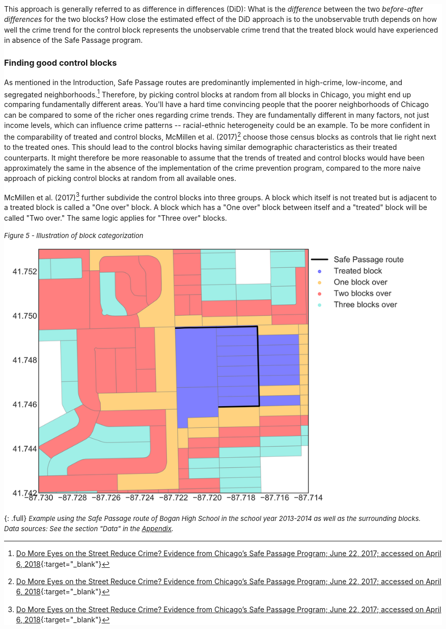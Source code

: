 This approach is generally referred to as difference in differences (DiD): What is the *difference* between the two *before-after differences* for the two blocks?  How close the estimated effect of the DiD approach is to the unobservable truth depends on how well the crime trend for the control block represents the unobservable crime trend that the treated block would have experienced in absence of the Safe Passage program.

### Finding good control blocks
As mentioned in the Introduction, Safe Passage routes are predominantly implemented in high-crime, low-income, and segregated neighborhoods.[^1] Therefore, by picking control blocks at random from all blocks in Chicago, you might end up comparing fundamentally different areas. You'll have a hard time convincing people that the poorer neighborhoods of Chicago can be compared to some of the richer ones regarding crime trends. They are fundamentally different in many factors, not just income levels, which can influence crime patterns -- racial-ethnic heterogeneity could be an example. To be more confident in the comparability of treated and control blocks, McMillen et al. (2017)[^1] choose those census blocks as controls that lie right next to the treated ones. This should lead to the control blocks having similar demographic characteristics as their treated counterparts. It might therefore be more reasonable to assume that the trends of treated and control blocks would have been approximately the same in the absence of the implementation of the crime prevention program, compared to the more naive approach of picking control blocks at random from all available ones.

McMillen et al. (2017)[^1] further subdivide the control blocks into three groups. A block which itself is not treated but is adjacent to a treated block is called a "One over" block. A block which has a "One over" block between itself and a "treated" block will be called "Two over." The same logic applies for "Three over" blocks.

*<font size="-1">Figure 5 - Illustration of block categorization</font>*
![block_groups](../figures/blockgroups.png)
{: .full}
*<font size="-1">Example using the Safe Passage route of Bogan High School in the school year 2013-2014 as well as the surrounding blocks.<br />
Data sources: See the section "Data" in the <a href="https://github.com/binste/chicago_safepassage_evaluation/tree/master/reports/appendix/Appendix.pdf" target="_blank">Appendix</a></font>.*


[^1]: [Do More Eyes on the Street Reduce Crime? Evidence from Chicago’s Safe Passage Program; June 22, 2017; accessed on April 6, 2018](https://ignaciomsarmiento.github.io/assets/Safe_Passage_WP.pdf){:target="_blank"}
[^2]: [Sliding Doors (1998) - imdb.com; accessed on August 2, 2018](https://www.imdb.com/title/tt0120148/){:target="_blank"}